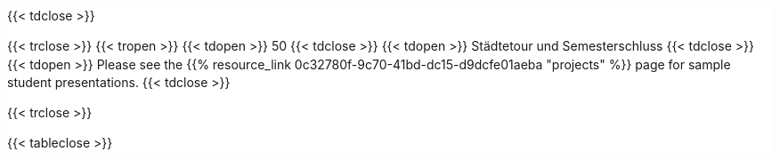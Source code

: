 {{< tdclose >}}

{{< trclose >}}
{{< tropen >}}
{{< tdopen >}}
50
{{< tdclose >}}
{{< tdopen >}}
Städtetour und Semesterschluss
{{< tdclose >}}
{{< tdopen >}}
Please see the {{% resource_link 0c32780f-9c70-41bd-dc15-d9dcfe01aeba "projects" %}} page for sample student presentations.
{{< tdclose >}}

{{< trclose >}}

{{< tableclose >}}